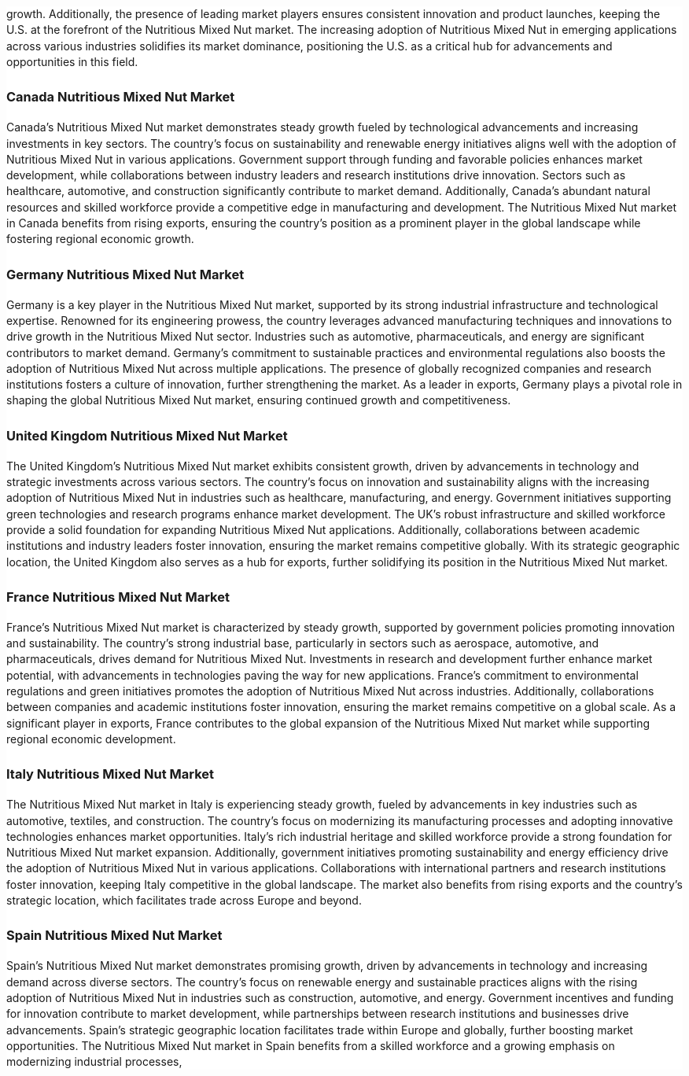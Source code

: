 growth. Additionally, the presence of leading market players ensures consistent innovation and product launches, keeping the U.S. at the forefront of the Nutritious Mixed Nut market. The increasing adoption of Nutritious Mixed Nut in emerging applications across various industries solidifies its market dominance, positioning the U.S. as a critical hub for advancements and opportunities in this field.</p><h3>Canada Nutritious Mixed Nut Market</h3><p>Canada&rsquo;s Nutritious Mixed Nut market demonstrates steady growth fueled by technological advancements and increasing investments in key sectors. The country&rsquo;s focus on sustainability and renewable energy initiatives aligns well with the adoption of Nutritious Mixed Nut in various applications. Government support through funding and favorable policies enhances market development, while collaborations between industry leaders and research institutions drive innovation. Sectors such as healthcare, automotive, and construction significantly contribute to market demand. Additionally, Canada&rsquo;s abundant natural resources and skilled workforce provide a competitive edge in manufacturing and development. The Nutritious Mixed Nut market in Canada benefits from rising exports, ensuring the country&rsquo;s position as a prominent player in the global landscape while fostering regional economic growth.</p><h3>Germany Nutritious Mixed Nut Market</h3><p>Germany is a key player in the Nutritious Mixed Nut market, supported by its strong industrial infrastructure and technological expertise. Renowned for its engineering prowess, the country leverages advanced manufacturing techniques and innovations to drive growth in the Nutritious Mixed Nut sector. Industries such as automotive, pharmaceuticals, and energy are significant contributors to market demand. Germany&rsquo;s commitment to sustainable practices and environmental regulations also boosts the adoption of Nutritious Mixed Nut across multiple applications. The presence of globally recognized companies and research institutions fosters a culture of innovation, further strengthening the market. As a leader in exports, Germany plays a pivotal role in shaping the global Nutritious Mixed Nut market, ensuring continued growth and competitiveness.</p><h3>United Kingdom Nutritious Mixed Nut Market</h3><p>The United Kingdom&rsquo;s Nutritious Mixed Nut market exhibits consistent growth, driven by advancements in technology and strategic investments across various sectors. The country&rsquo;s focus on innovation and sustainability aligns with the increasing adoption of Nutritious Mixed Nut in industries such as healthcare, manufacturing, and energy. Government initiatives supporting green technologies and research programs enhance market development. The UK&rsquo;s robust infrastructure and skilled workforce provide a solid foundation for expanding Nutritious Mixed Nut applications. Additionally, collaborations between academic institutions and industry leaders foster innovation, ensuring the market remains competitive globally. With its strategic geographic location, the United Kingdom also serves as a hub for exports, further solidifying its position in the Nutritious Mixed Nut market.</p><h3>France Nutritious Mixed Nut Market</h3><p>France&rsquo;s Nutritious Mixed Nut market is characterized by steady growth, supported by government policies promoting innovation and sustainability. The country&rsquo;s strong industrial base, particularly in sectors such as aerospace, automotive, and pharmaceuticals, drives demand for Nutritious Mixed Nut. Investments in research and development further enhance market potential, with advancements in technologies paving the way for new applications. France&rsquo;s commitment to environmental regulations and green initiatives promotes the adoption of Nutritious Mixed Nut across industries. Additionally, collaborations between companies and academic institutions foster innovation, ensuring the market remains competitive on a global scale. As a significant player in exports, France contributes to the global expansion of the Nutritious Mixed Nut market while supporting regional economic development.</p><h3>Italy Nutritious Mixed Nut Market</h3><p>The Nutritious Mixed Nut market in Italy is experiencing steady growth, fueled by advancements in key industries such as automotive, textiles, and construction. The country&rsquo;s focus on modernizing its manufacturing processes and adopting innovative technologies enhances market opportunities. Italy&rsquo;s rich industrial heritage and skilled workforce provide a strong foundation for Nutritious Mixed Nut market expansion. Additionally, government initiatives promoting sustainability and energy efficiency drive the adoption of Nutritious Mixed Nut in various applications. Collaborations with international partners and research institutions foster innovation, keeping Italy competitive in the global landscape. The market also benefits from rising exports and the country&rsquo;s strategic location, which facilitates trade across Europe and beyond.</p><h3>Spain Nutritious Mixed Nut Market</h3><p>Spain&rsquo;s Nutritious Mixed Nut market demonstrates promising growth, driven by advancements in technology and increasing demand across diverse sectors. The country&rsquo;s focus on renewable energy and sustainable practices aligns with the rising adoption of Nutritious Mixed Nut in industries such as construction, automotive, and energy. Government incentives and funding for innovation contribute to market development, while partnerships between research institutions and businesses drive advancements. Spain&rsquo;s strategic geographic location facilitates trade within Europe and globally, further boosting market opportunities. The Nutritious Mixed Nut market in Spain benefits from a skilled workforce and a growing emphasis on modernizing industrial processes,